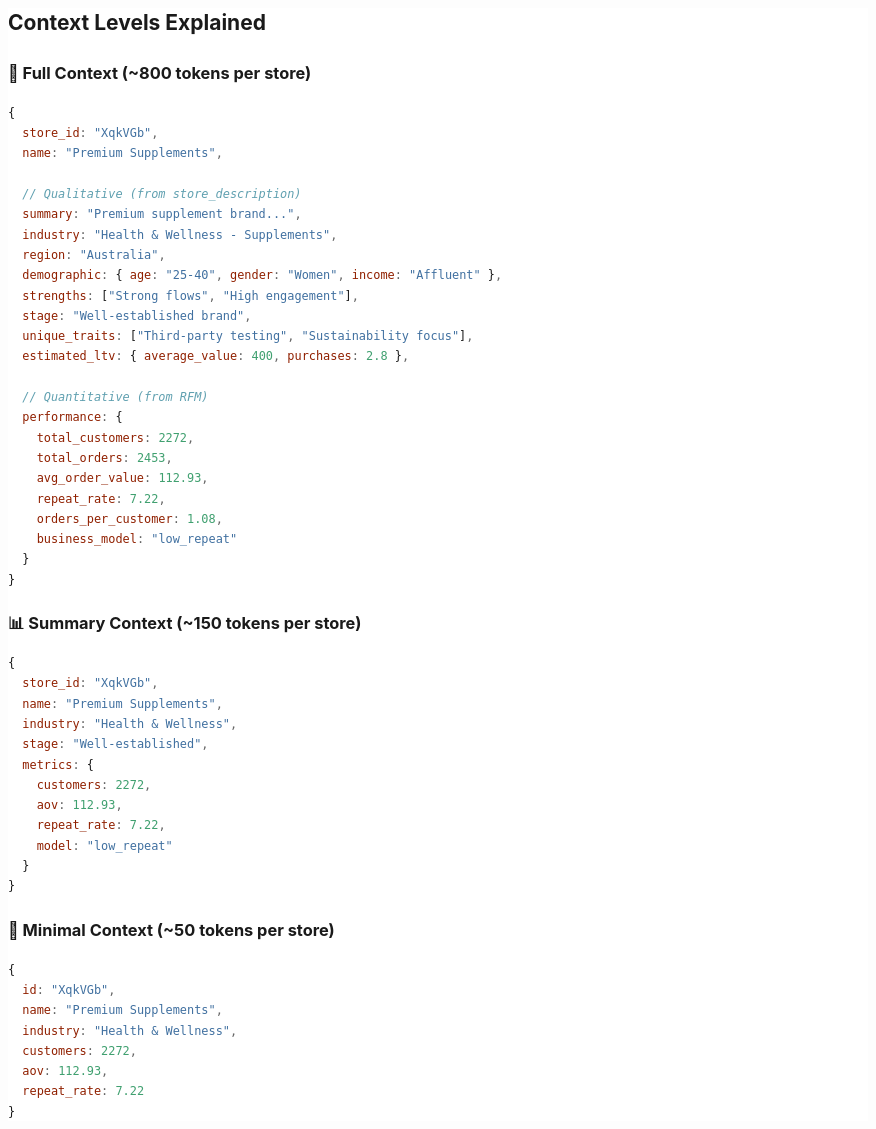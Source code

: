 ## Context Levels Explained

### 📝 Full Context (~800 tokens per store)
```javascript
{
  store_id: "XqkVGb",
  name: "Premium Supplements",

  // Qualitative (from store_description)
  summary: "Premium supplement brand...",
  industry: "Health & Wellness - Supplements",
  region: "Australia",
  demographic: { age: "25-40", gender: "Women", income: "Affluent" },
  strengths: ["Strong flows", "High engagement"],
  stage: "Well-established brand",
  unique_traits: ["Third-party testing", "Sustainability focus"],
  estimated_ltv: { average_value: 400, purchases: 2.8 },

  // Quantitative (from RFM)
  performance: {
    total_customers: 2272,
    total_orders: 2453,
    avg_order_value: 112.93,
    repeat_rate: 7.22,
    orders_per_customer: 1.08,
    business_model: "low_repeat"
  }
}
```

### 📊 Summary Context (~150 tokens per store)
```javascript
{
  store_id: "XqkVGb",
  name: "Premium Supplements",
  industry: "Health & Wellness",
  stage: "Well-established",
  metrics: {
    customers: 2272,
    aov: 112.93,
    repeat_rate: 7.22,
    model: "low_repeat"
  }
}
```

### 📌 Minimal Context (~50 tokens per store)
```javascript
{
  id: "XqkVGb",
  name: "Premium Supplements",
  industry: "Health & Wellness",
  customers: 2272,
  aov: 112.93,
  repeat_rate: 7.22
}
```
